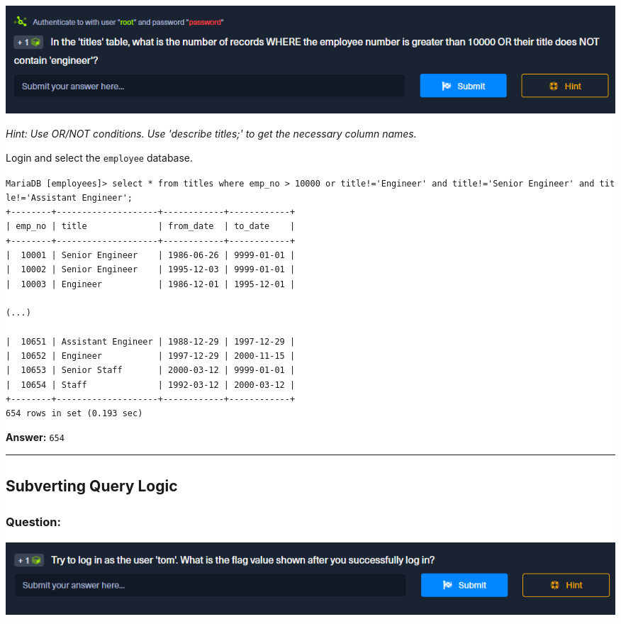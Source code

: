 [![](https://github.com/DjikstraCS/CTF-Write-Ups/raw/main/Hack%20The%20box/Academy/attachments/Pasted%20image%2020220512153141.png)](https://github.com/DjikstraCS/CTF-Write-Ups/blob/main/Hack%20The%20box/Academy/attachments/Pasted%20image%2020220512153141.png)

_Hint: Use OR/NOT conditions. Use 'describe titles;' to get the necessary column names._

Login and select the `employee` database.

```
MariaDB [employees]> select * from titles where emp_no > 10000 or title!='Engineer' and title!='Senior Engineer' and title!='Assistant Engineer';
+--------+--------------------+------------+------------+
| emp_no | title              | from_date  | to_date    |
+--------+--------------------+------------+------------+
|  10001 | Senior Engineer    | 1986-06-26 | 9999-01-01 |
|  10002 | Senior Engineer    | 1995-12-03 | 9999-01-01 |
|  10003 | Engineer           | 1986-12-01 | 1995-12-01 |

(...)

|  10651 | Assistant Engineer | 1988-12-29 | 1997-12-29 |
|  10652 | Engineer           | 1997-12-29 | 2000-11-15 |
|  10653 | Senior Staff       | 2000-03-12 | 9999-01-01 |
|  10654 | Staff              | 1992-03-12 | 2000-03-12 |
+--------+--------------------+------------+------------+
654 rows in set (0.193 sec)

```

**Answer:** `654`

---

## [](https://github.com/DjikstraCS/CTF-Write-Ups/blob/main/Hack%20The%20box/Academy/SQL%20Injection%20Fundamentals.md#subverting-query-logic)

## Subverting Query Logic

### [](https://github.com/DjikstraCS/CTF-Write-Ups/blob/main/Hack%20The%20box/Academy/SQL%20Injection%20Fundamentals.md#question-4)

### Question:

[![](https://github.com/DjikstraCS/CTF-Write-Ups/raw/main/Hack%20The%20box/Academy/attachments/Pasted%20image%2020220512155257.png)](https://github.com/DjikstraCS/CTF-Write-Ups/blob/main/Hack%20The%20box/Academy/attachments/Pasted%20image%2020220512155257.png)
